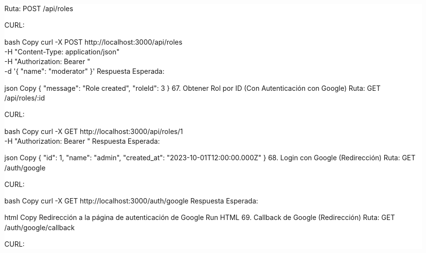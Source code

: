 Ruta: POST /api/roles

CURL:

bash
Copy
curl -X POST http://localhost:3000/api/roles \
-H "Content-Type: application/json" \
-H "Authorization: Bearer <token>" \
-d '{
  "name": "moderator"
}'
Respuesta Esperada:

json
Copy
{
  "message": "Role created",
  "roleId": 3
}
67. Obtener Rol por ID (Con Autenticación con Google)
Ruta: GET /api/roles/:id

CURL:

bash
Copy
curl -X GET http://localhost:3000/api/roles/1 \
-H "Authorization: Bearer <token>"
Respuesta Esperada:

json
Copy
{
  "id": 1,
  "name": "admin",
  "created_at": "2023-10-01T12:00:00.000Z"
}
68. Login con Google (Redirección)
Ruta: GET /auth/google

CURL:

bash
Copy
curl -X GET http://localhost:3000/auth/google
Respuesta Esperada:

html
Copy
Redirección a la página de autenticación de Google
Run HTML
69. Callback de Google (Redirección)
Ruta: GET /auth/google/callback

CURL:
